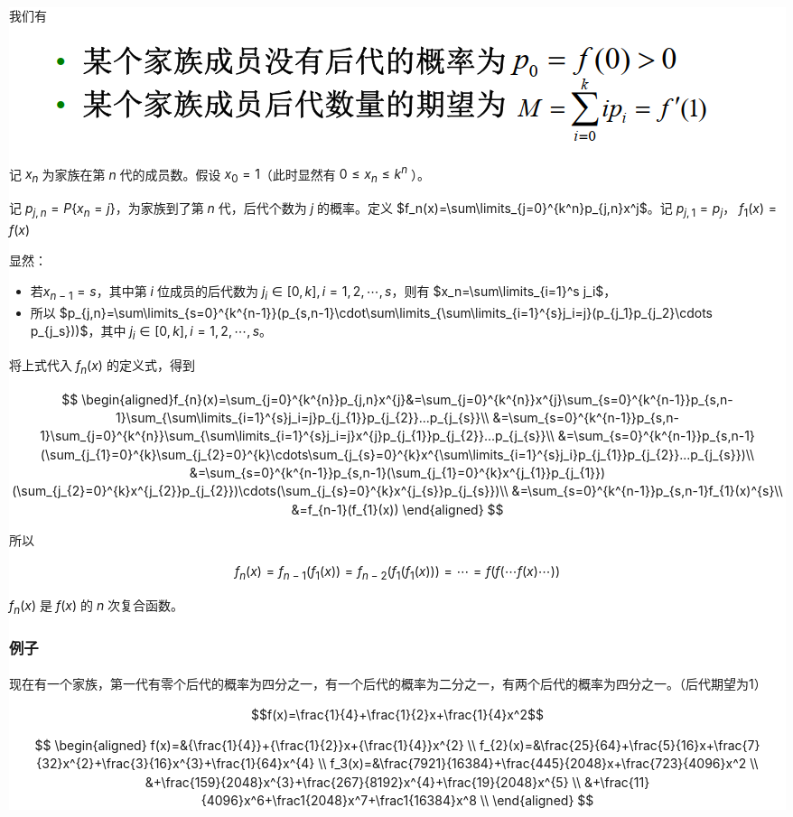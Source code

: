 我们有

![Alt text](images/image-74.png)

记 $x_n$ 为家族在第 $n$ 代的成员数。假设 $x_{0}=1$（此时显然有 $0\leq x_{n}\leq k^{n}$ ）。

记 $p_{j,n}=P\{x_n=j\}$，为家族到了第 $n$ 代，后代个数为 $j$ 的概率。定义 $f_n(x)=\sum\limits_{j=0}^{k^n}p_{j,n}x^j$。记 $p_{j,1}=p_j$， $f_1(x)=f(x)$

显然：

- 若$x_{n-1}=s$，其中第 $i$ 位成员的后代数为 $j_i\in[0,k],i=1,2,\cdots,s$，则有 $x_n=\sum\limits_{i=1}^s j_i$，
- 所以 $p_{j,n}=\sum\limits_{s=0}^{k^{n-1}}(p_{s,n-1}\cdot\sum\limits_{\sum\limits_{i=1}^{s}j_i=j}(p_{j_1}p_{j_2}\cdots p_{j_s}))$，其中 $j_i\in[0,k],i=1,2,\cdots,s$。

将上式代入 $f_n(x)$ 的定义式，得到

$$
\begin{aligned}f_{n}(x)=\sum_{j=0}^{k^{n}}p_{j,n}x^{j}&=\sum_{j=0}^{k^{n}}x^{j}\sum_{s=0}^{k^{n-1}}p_{s,n-1}\sum_{\sum\limits_{i=1}^{s}j_i=j}p_{j_{1}}p_{j_{2}}...p_{j_{s}}\\
&=\sum_{s=0}^{k^{n-1}}p_{s,n-1}\sum_{j=0}^{k^{n}}\sum_{\sum\limits_{i=1}^{s}j_i=j}x^{j}p_{j_{1}}p_{j_{2}}...p_{j_{s}}\\
&=\sum_{s=0}^{k^{n-1}}p_{s,n-1}(\sum_{j_{1}=0}^{k}\sum_{j_{2}=0}^{k}\cdots\sum_{j_{s}=0}^{k}x^{\sum\limits_{i=1}^{s}j_i}p_{j_{1}}p_{j_{2}}...p_{j_{s}})\\
&=\sum_{s=0}^{k^{n-1}}p_{s,n-1}(\sum_{j_{1}=0}^{k}x^{j_{1}}p_{j_{1}})(\sum_{j_{2}=0}^{k}x^{j_{2}}p_{j_{2}})\cdots(\sum_{j_{s}=0}^{k}x^{j_{s}}p_{j_{s}})\\
&=\sum_{s=0}^{k^{n-1}}p_{s,n-1}f_{1}(x)^{s}\\
&=f_{n-1}(f_{1}(x))
\end{aligned}
$$

所以

$$f_{n}(x)=f_{n-1}(f_{1}(x))=f_{n-2}(f_{1}(f_{1}(x)))=\cdots=f(f(\cdots f(x)\cdots))$$

$f_n(x)$ 是 $f(x)$ 的 $n$ 次复合函数。

### 例子

现在有一个家族，第一代有零个后代的概率为四分之一，有一个后代的概率为二分之一，有两个后代的概率为四分之一。（后代期望为1）

$$f(x)=\frac{1}{4}+\frac{1}{2}x+\frac{1}{4}x^2$$

$$
\begin{aligned}
f(x)=&{\frac{1}{4}}+{\frac{1}{2}}x+{\frac{1}{4}}x^{2} \\
f_{2}(x)=&\frac{25}{64}+\frac{5}{16}x+\frac{7}{32}x^{2}+\frac{3}{16}x^{3}+\frac{1}{64}x^{4} \\
f_3(x)=&\frac{7921}{16384}+\frac{445}{2048}x+\frac{723}{4096}x^2 \\
&+\frac{159}{2048}x^{3}+\frac{267}{8192}x^{4}+\frac{19}{2048}x^{5} \\
&+\frac{11}{4096}x^6+\frac1{2048}x^7+\frac1{16384}x^8 \\
\end{aligned}
$$
